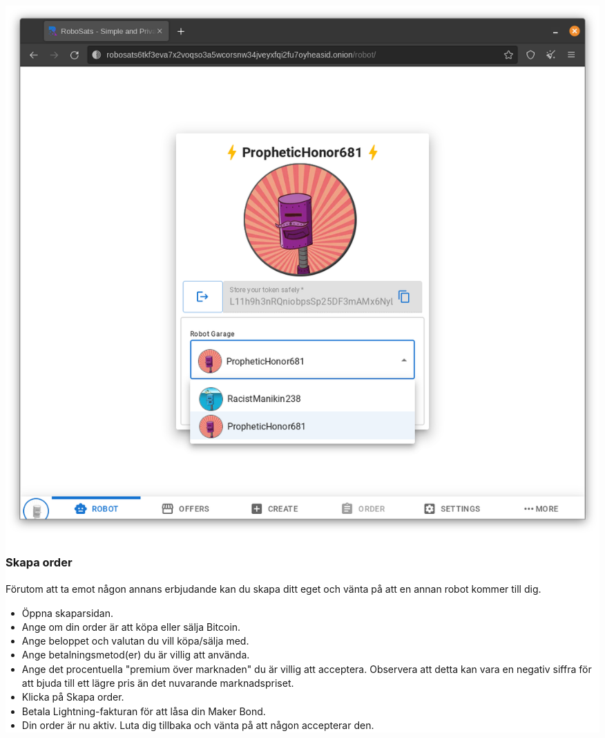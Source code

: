 ![image](assets/14.png)

### Skapa order

Förutom att ta emot någon annans erbjudande kan du skapa ditt eget och vänta på att en annan robot kommer till dig.

- Öppna skaparsidan.
- Ange om din order är att köpa eller sälja Bitcoin.
- Ange beloppet och valutan du vill köpa/sälja med.
- Ange betalningsmetod(er) du är villig att använda.
- Ange det procentuella "premium över marknaden" du är villig att acceptera. Observera att detta kan vara en negativ siffra för att bjuda till ett lägre pris än det nuvarande marknadspriset.
- Klicka på Skapa order.
- Betala Lightning-fakturan för att låsa din Maker Bond.
- Din order är nu aktiv. Luta dig tillbaka och vänta på att någon accepterar den.
